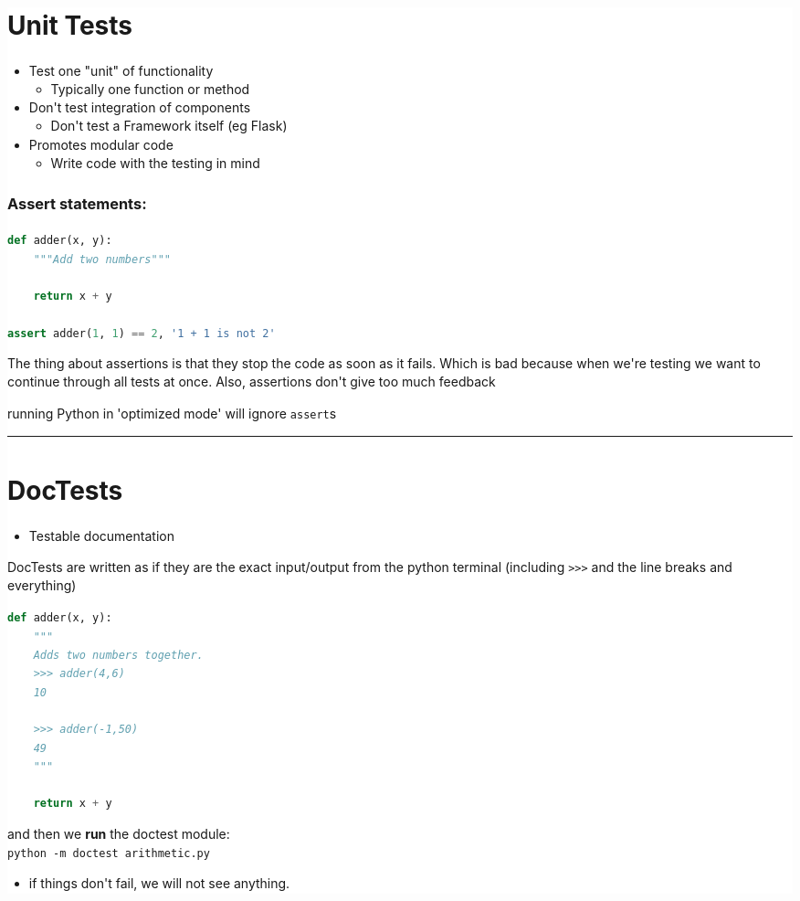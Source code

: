 # Unit Tests

-  Test one "unit" of functionality
   -  Typically one function or method
-  Don't test integration of components
   -  Don't test a Framework itself (eg Flask)
-  Promotes modular code
   -  Write code with the testing in mind

### Assert statements:

```py
def adder(x, y):
    """Add two numbers"""

    return x + y

assert adder(1, 1) == 2, '1 + 1 is not 2'
```

The thing about assertions is that they stop the code as soon as it fails. Which is bad because when we're testing we want to continue through all tests at once. Also, assertions don't give too much feedback

running Python in 'optimized mode' will ignore `assert`s

---

# DocTests

-  Testable documentation

DocTests are written as if they are the exact input/output from the python terminal (including `>>>` and the line breaks and everything)

```py
def adder(x, y):
    """
    Adds two numbers together.
    >>> adder(4,6)
    10

    >>> adder(-1,50)
    49
    """

    return x + y
```

and then we **run** the doctest module:  
`python -m doctest arithmetic.py`

-  if things don't fail, we will not see anything.
